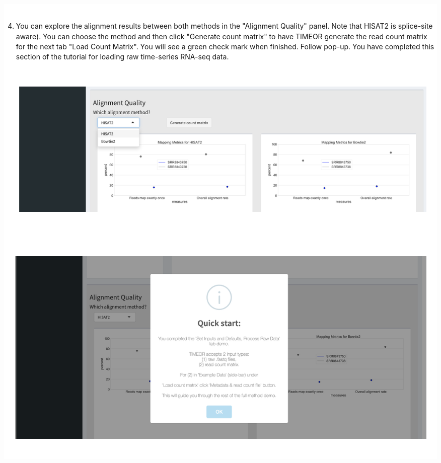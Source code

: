 </p>   

4.  You can explore the alignment results between both methods in the "Alignment Quality" panel. Note that
    HISAT2 is splice-site aware). You can choose the method and then click "Generate count matrix" to have 
    TIMEOR generate the read count matrix for the next tab "Load Count Matrix". You will see a green check mark when finished. Follow pop-up. You have completed this section of the tutorial for loading raw time-series RNA-seq data.

<p>
     
</p>
<center>
<img src="T05.png" style="width:95.0%" />
</center>
<p>
     
</p> 

<p>
     
</p>
<center>
<img src="T050.png" style="width:95.0%" />
</center>
<p>
     
